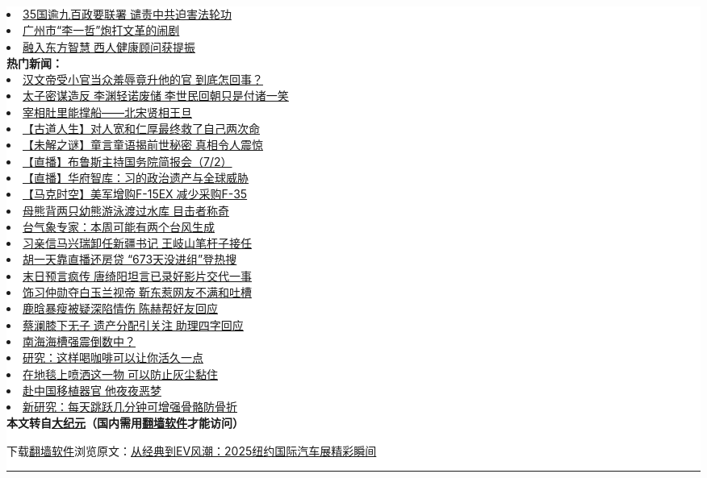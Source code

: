<li><a href="https://github.com/1992513/djy/blob/master/gb/20/12/8/n12602834.md#1" target="_blank">35国逾九百政要联署 谴责中共迫害法轮功</a>  </li><li><a href="https://github.com/1992513/djy/blob/master/gb/18/7/25/n10588772.md#1" target="_blank">广州市“李一哲”炮打文革的闹剧</a></li><li><a href="https://github.com/1992513/djy/blob/master/gb/16/7/18/n8113015.md#1" target="_blank">融入东方智慧 西人健康顾问获提振</a></li>
<strong>热门新闻：</strong>
<li><a href="https://github.com/1992513/djy/blob/master/gb/25/6/7/n14526567.md#1">汉文帝受小官当众羞辱竟升他的官 到底怎回事？</a></li>
<li><a href="https://github.com/1992513/djy/blob/master/gb/25/6/18/n14533738.md#1">太子密谋造反 李渊轻诺废储 李世民回朝只是付诸一笑</a></li>
<li><a href="https://github.com/1992513/djy/blob/master/gb/25/5/8/n14502333.md#1">宰相肚里能撑船——北宋贤相王旦</a></li>
<li><a href="https://github.com/1992513/djy/blob/master/gb/24/12/21/n14395345.md#1">【古道人生】对人宽和仁厚最终救了自己两次命</a></li>
<li><a href="https://github.com/1992513/djy/blob/master/gb/25/6/25/n14538781.md#1">【未解之谜】童言童语揭前世秘密 真相令人震惊</a></li>
<li><a href="https://github.com/1992513/djy/blob/master/gb/25/7/2/n14543497.md#1">【直播】布鲁斯主持国务院简报会（7/2）</a></li>
<li><a href="https://github.com/1992513/djy/blob/master/gb/25/7/2/n14543474.md#1">【直播】华府智库：习的政治遗产与全球威胁</a></li>
<li><a href="https://github.com/1992513/djy/blob/master/gb/25/7/2/n14543484.md#1">【马克时空】美军增购F-15EX 减少采购F-35</a></li>
<li><a href="https://github.com/1992513/djy/blob/master/gb/25/7/1/n14542581.md#1">母熊背两只幼熊游泳渡过水库 目击者称奇</a></li>
<li><a href="https://github.com/1992513/djy/blob/master/gb/25/7/1/n14542388.md#1">台气象专家：本周可能有两个台风生成</a></li>
<li><a href="https://github.com/1992513/djy/blob/master/gb/25/7/1/n14542457.md#1">习亲信马兴瑞卸任新疆书记 王岐山笔杆子接任</a></li>
<li><a href="https://github.com/1992513/djy/blob/master/gb/25/6/30/n14542229.md#1">胡一天靠直播还房贷 “673天没进组”登热搜</a></li>
<li><a href="https://github.com/1992513/djy/blob/master/gb/25/7/1/n14542957.md#1">末日预言疯传 唐绮阳坦言已录好影片交代一事</a></li>
<li><a href="https://github.com/1992513/djy/blob/master/gb/25/6/30/n14542143.md#1">饰习仲勋夺白玉兰视帝 靳东惹网友不满和吐槽</a></li>
<li><a href="https://github.com/1992513/djy/blob/master/gb/25/7/1/n14542863.md#1">鹿晗暴瘦被疑深陷情伤 陈赫帮好友回应</a></li>
<li><a href="https://github.com/1992513/djy/blob/master/gb/25/6/30/n14542189.md#1">蔡澜膝下无子 遗产分配引关注 助理四字回应</a></li>
<li><a href="https://github.com/1992513/djy/blob/master/gb/25/6/29/n14541558.md#1">南海海槽强震倒数中？</a></li>
<li><a href="https://github.com/1992513/djy/blob/master/gb/25/7/1/n14542520.md#1">研究：这样喝咖啡可以让你活久一点</a></li>
<li><a href="https://github.com/1992513/djy/blob/master/gb/25/6/30/n14541784.md#1">在地毯上喷洒这一物 可以防止灰尘黏住</a></li>
<li><a href="https://github.com/1992513/djy/blob/master/gb/25/7/1/n14542717.md#1">赴中国移植器官 他夜夜恶梦</a></li>
<li><a href="https://github.com/1992513/djy/blob/master/gb/25/6/26/n14539355.md#1">新研究：每天跳跃几分钟可增强骨骼防骨折</a></li>
<strong>本文转自<a href="https://www.epochtimes.com">大纪元</a>（国内需用<a href="https://github.com/1992513/www/blob/master/README.md#8">翻墙软件</a>才能访问）</strong><p>下载<a href="https://github.com/1992513/www/blob/master/README.md#8">翻墙软件</a>浏览原文：<a href="https://www.epochtimes.com/gb/25/4/17/n14485071.htm">从经典到EV风潮：2025纽约国际汽车展精彩瞬间</a></p><hr>
